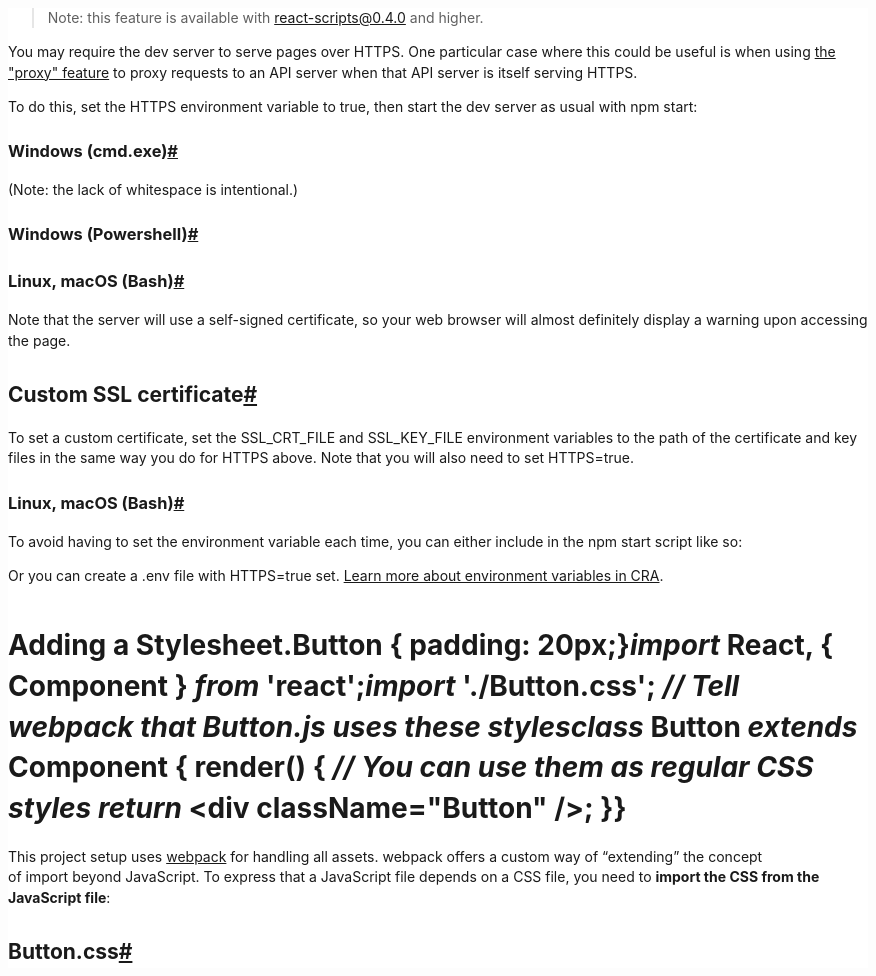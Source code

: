 > Note: this feature is available with react-scripts@0.4.0 and higher.

You may require the dev server to serve pages over HTTPS. One particular case where this could be useful is when using [the "proxy" feature](https://create-react-app.dev/docs/proxying-api-requests-in-development) to proxy requests to an API server when that API server is itself serving HTTPS.

To do this, set the HTTPS environment variable to true, then start the dev server as usual with npm start:

### Windows (cmd.exe)[#](https://create-react-app.dev/docs/using-https-in-development#windows-cmdexe)

(Note: the lack of whitespace is intentional.)

### Windows (Powershell)[#](https://create-react-app.dev/docs/using-https-in-development#windows-powershell)

### Linux, macOS (Bash)[#](https://create-react-app.dev/docs/using-https-in-development#linux-macos-bash)

Note that the server will use a self-signed certificate, so your web browser will almost definitely display a warning upon accessing the page.

## Custom SSL certificate[#](https://create-react-app.dev/docs/using-https-in-development#custom-ssl-certificate)

To set a custom certificate, set the SSL_CRT_FILE and SSL_KEY_FILE environment variables to the path of the certificate and key files in the same way you do for HTTPS above. Note that you will also need to set HTTPS=true.

### Linux, macOS (Bash)[#](https://create-react-app.dev/docs/using-https-in-development#linux-macos-bash-1)

To avoid having to set the environment variable each time, you can either include in the npm start script like so:

Or you can create a .env file with HTTPS=true set. [Learn more about environment variables in CRA](https://create-react-app.dev/docs/adding-custom-environment-variables).

# Adding a Stylesheet.Button {  padding: 20px;}*import* React, { Component } *from* 'react';*import* './Button.css'; *// Tell webpack that Button.js uses these stylesclass* Button *extends* Component {  render() {    *// You can use them as regular CSS styles*    *return* \<div className="Button" />;  }}&#xA;&#xA;

This project setup uses [webpack](https://webpack.js.org/) for handling all assets. webpack offers a custom way of “extending” the concept of import beyond JavaScript. To express that a JavaScript file depends on a CSS file, you need to **import the CSS from the JavaScript file**:

## Button.css[#](https://create-react-app.dev/docs/adding-a-stylesheet#buttoncss)
